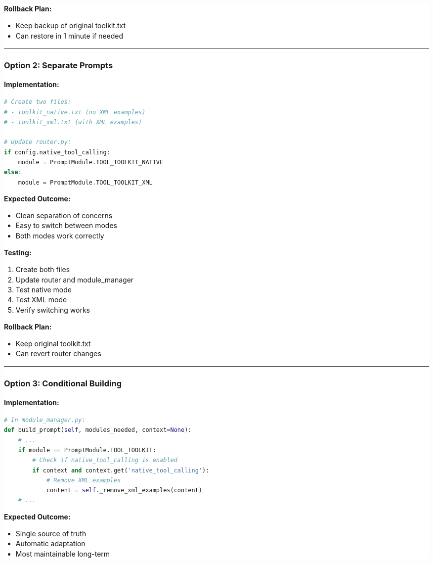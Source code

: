 **Rollback Plan:**
- Keep backup of original toolkit.txt
- Can restore in 1 minute if needed

---

### Option 2: Separate Prompts

**Implementation:**
```python
# Create two files:
# - toolkit_native.txt (no XML examples)
# - toolkit_xml.txt (with XML examples)

# Update router.py:
if config.native_tool_calling:
    module = PromptModule.TOOL_TOOLKIT_NATIVE
else:
    module = PromptModule.TOOL_TOOLKIT_XML
```

**Expected Outcome:**
- Clean separation of concerns
- Easy to switch between modes
- Both modes work correctly

**Testing:**
1. Create both files
2. Update router and module_manager
3. Test native mode
4. Test XML mode
5. Verify switching works

**Rollback Plan:**
- Keep original toolkit.txt
- Can revert router changes

---

### Option 3: Conditional Building

**Implementation:**
```python
# In module_manager.py:
def build_prompt(self, modules_needed, context=None):
    # ...
    if module == PromptModule.TOOL_TOOLKIT:
        # Check if native_tool_calling is enabled
        if context and context.get('native_tool_calling'):
            # Remove XML examples
            content = self._remove_xml_examples(content)
    # ...
```

**Expected Outcome:**
- Single source of truth
- Automatic adaptation
- Most maintainable long-term
